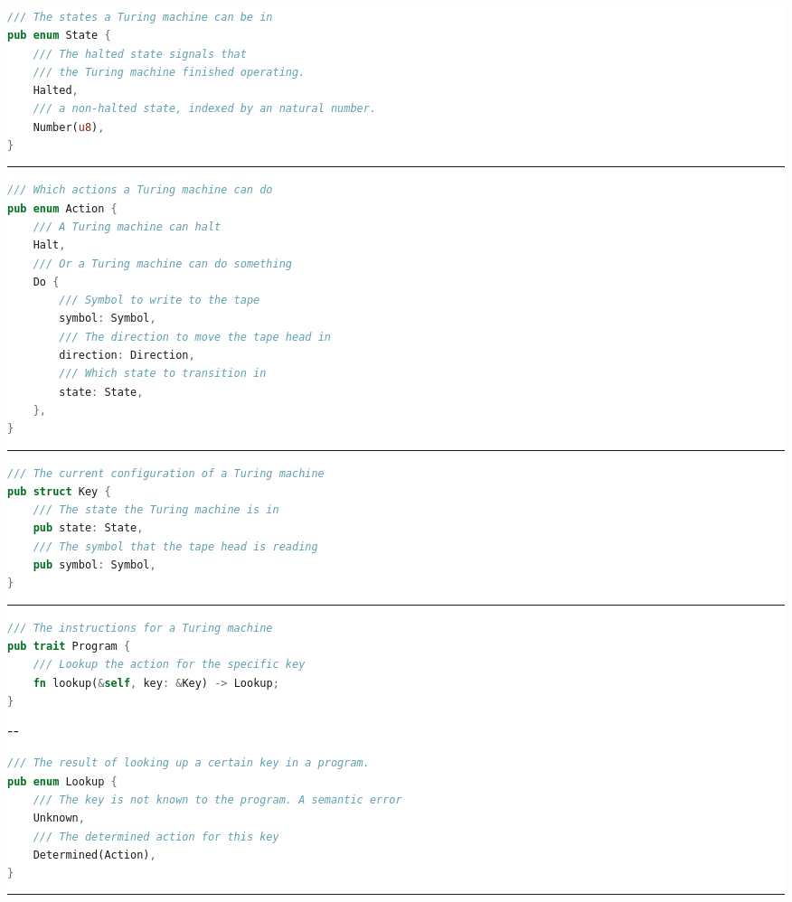 
```rust
/// The states a Turing machine can be in
pub enum State {
    /// The halted state signals that
    /// the Turing machine finished operating.
    Halted,
    /// a non-halted state, indexed by an natural number.
    Number(u8),
}
```

---

```rust
/// Which actions a Turing machine can do
pub enum Action {
    /// A Turing machine can halt
    Halt,
    /// Or a Turing machine can do something
    Do {
        /// Symbol to write to the tape
        symbol: Symbol,
        /// The direction to move the tape head in
        direction: Direction,
        /// Which state to transition in
        state: State,
    },
}
```

---

```rust
/// The current configuration of a Turing machine
pub struct Key {
    /// The state the Turing machine is in
    pub state: State,
    /// The symbol that the tape head is reading
    pub symbol: Symbol,
}
```

---

```rust
/// The instructions for a Turing machine
pub trait Program {
    /// Lookup the action for the specific key
    fn lookup(&self, key: &Key) -> Lookup;
}
```

--

```rust
/// The result of looking up a certain key in a program.
pub enum Lookup {
    /// The key is not known to the program. A semantic error
    Unknown,
    /// The determined action for this key
    Determined(Action),
}
```

---